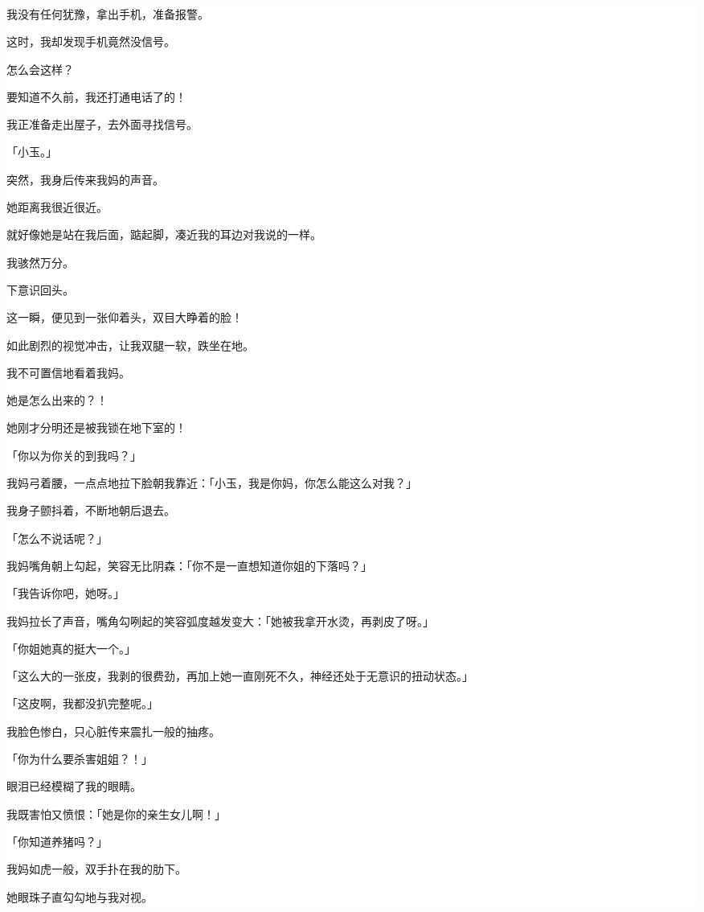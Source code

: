 我没有任何犹豫，拿出手机，准备报警。

这时，我却发现手机竟然没信号。

怎么会这样？

要知道不久前，我还打通电话了的！

我正准备走出屋子，去外面寻找信号。

「小玉。」

突然，我身后传来我妈的声音。

她距离我很近很近。

就好像她是站在我后面，踮起脚，凑近我的耳边对我说的一样。

我骇然万分。

下意识回头。

这一瞬，便见到一张仰着头，双目大睁着的脸！

如此剧烈的视觉冲击，让我双腿一软，跌坐在地。

我不可置信地看着我妈。

她是怎么出来的？！

她刚才分明还是被我锁在地下室的！

「你以为你关的到我吗？」

我妈弓着腰，一点点地拉下脸朝我靠近：「小玉，我是你妈，你怎么能这么对我？」

我身子颤抖着，不断地朝后退去。

「怎么不说话呢？」

我妈嘴角朝上勾起，笑容无比阴森：「你不是一直想知道你姐的下落吗？」

「我告诉你吧，她呀。」

我妈拉长了声音，嘴角勾咧起的笑容弧度越发变大：「她被我拿开水烫，再剥皮了呀。」

「你姐她真的挺大一个。」

「这么大的一张皮，我剥的很费劲，再加上她一直刚死不久，神经还处于无意识的扭动状态。」

「这皮啊，我都没扒完整呢。」

我脸色惨白，只心脏传来震扎一般的抽疼。

「你为什么要杀害姐姐？！」

眼泪已经模糊了我的眼睛。

我既害怕又愤恨：「她是你的亲生女儿啊！」

「你知道养猪吗？」

我妈如虎一般，双手扑在我的肋下。

她眼珠子直勾勾地与我对视。
